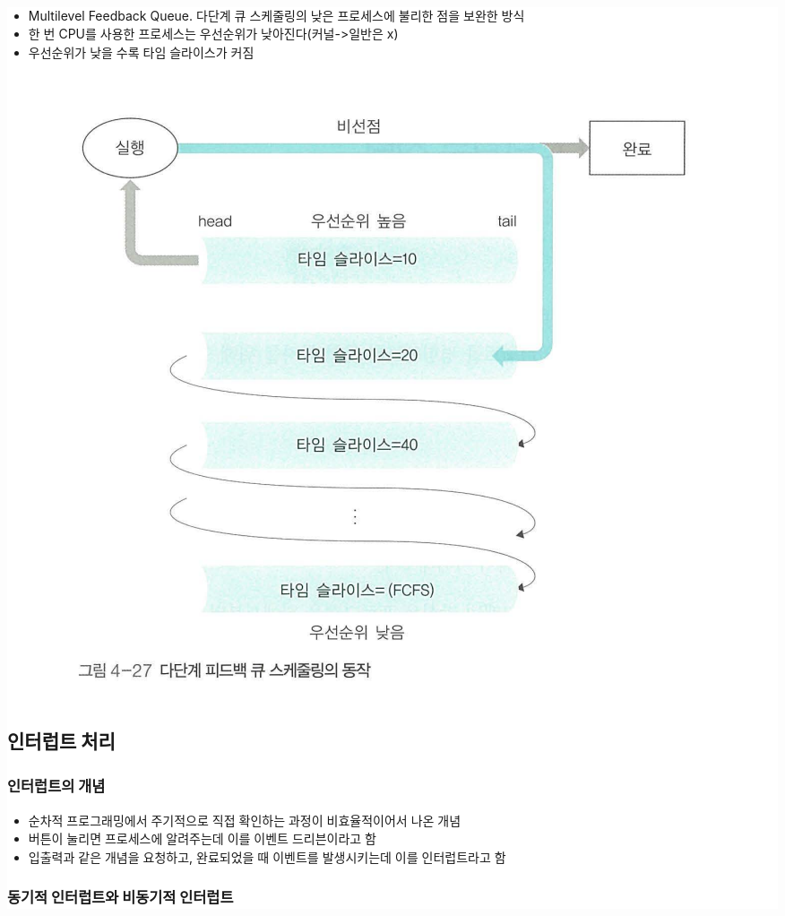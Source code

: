 - Multilevel Feedback Queue. 다단계 큐 스케줄링의 낮은 프로세스에 불리한 점을 보완한 방식
- 한 번 CPU를 사용한 프로세스는 우선순위가 낮아진다(커널->일반은 x)
- 우선순위가 낮을 수록 타임 슬라이스가 커짐

<img src="./ch4/MFQ.PNG">

## 인터럽트 처리

### 인터럽트의 개념

- 순차적 프로그래밍에서 주기적으로 직접 확인하는 과정이 비효율적이어서 나온 개념
- 버튼이 눌리면 프로세스에 알려주는데 이를 이벤트 드리븐이라고 함
- 입출력과 같은 개념을 요청하고, 완료되었을 때 이벤트를 발생시키는데 이를 인터럽트라고 함

### 동기적 인터럽트와 비동기적 인터럽트
